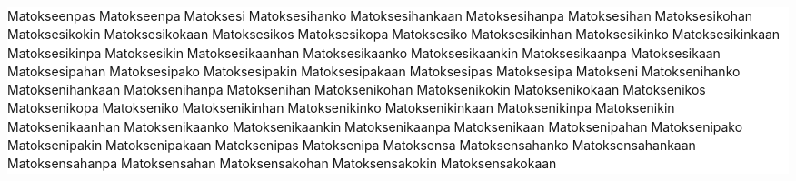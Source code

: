 Matokseenpas
Matokseenpa
Matoksesi
Matoksesihanko
Matoksesihankaan
Matoksesihanpa
Matoksesihan
Matoksesikohan
Matoksesikokin
Matoksesikokaan
Matoksesikos
Matoksesikopa
Matoksesiko
Matoksesikinhan
Matoksesikinko
Matoksesikinkaan
Matoksesikinpa
Matoksesikin
Matoksesikaanhan
Matoksesikaanko
Matoksesikaankin
Matoksesikaanpa
Matoksesikaan
Matoksesipahan
Matoksesipako
Matoksesipakin
Matoksesipakaan
Matoksesipas
Matoksesipa
Matokseni
Matoksenihanko
Matoksenihankaan
Matoksenihanpa
Matoksenihan
Matoksenikohan
Matoksenikokin
Matoksenikokaan
Matoksenikos
Matoksenikopa
Matokseniko
Matoksenikinhan
Matoksenikinko
Matoksenikinkaan
Matoksenikinpa
Matoksenikin
Matoksenikaanhan
Matoksenikaanko
Matoksenikaankin
Matoksenikaanpa
Matoksenikaan
Matoksenipahan
Matoksenipako
Matoksenipakin
Matoksenipakaan
Matoksenipas
Matoksenipa
Matoksensa
Matoksensahanko
Matoksensahankaan
Matoksensahanpa
Matoksensahan
Matoksensakohan
Matoksensakokin
Matoksensakokaan